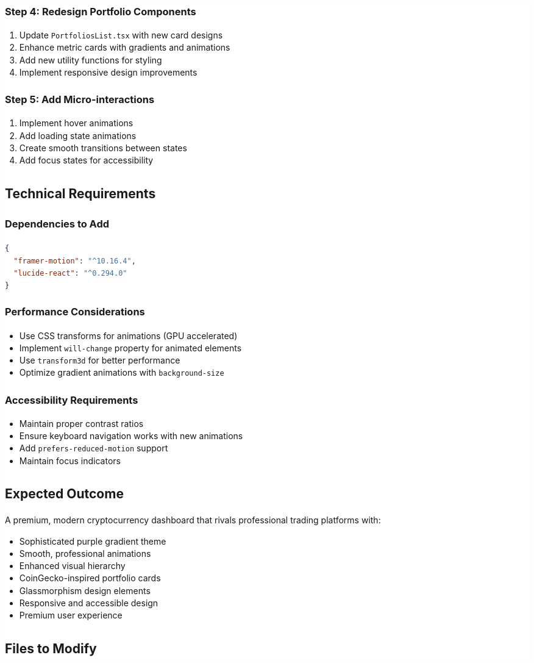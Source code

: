 ### Step 4: Redesign Portfolio Components

1. Update `PortfoliosList.tsx` with new card designs
2. Enhance metric cards with gradients and animations
3. Add new utility functions for styling
4. Implement responsive design improvements

### Step 5: Add Micro-interactions

1. Implement hover animations
2. Add loading state animations
3. Create smooth transitions between states
4. Add focus states for accessibility

## Technical Requirements

### Dependencies to Add

```json
{
  "framer-motion": "^10.16.4",
  "lucide-react": "^0.294.0"
}
```

### Performance Considerations

- Use CSS transforms for animations (GPU accelerated)
- Implement `will-change` property for animated elements
- Use `transform3d` for better performance
- Optimize gradient animations with `background-size`

### Accessibility Requirements

- Maintain proper contrast ratios
- Ensure keyboard navigation works with new animations
- Add `prefers-reduced-motion` support
- Maintain focus indicators

## Expected Outcome

A premium, modern cryptocurrency dashboard that rivals professional trading platforms with:

- Sophisticated purple gradient theme
- Smooth, professional animations
- Enhanced visual hierarchy
- CoinGecko-inspired portfolio cards
- Glassmorphism design elements
- Responsive and accessible design
- Premium user experience

## Files to Modify
